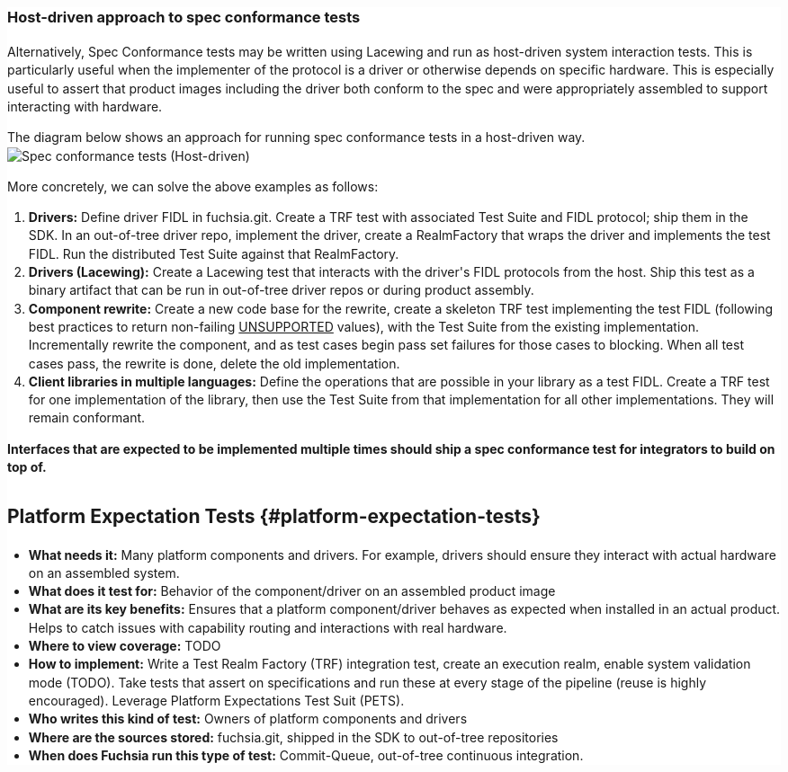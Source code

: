 ### Host-driven approach to spec conformance tests
Alternatively, Spec Conformance tests may be written using Lacewing
and run as host-driven system interaction tests. This is particularly
useful when the implementer of the protocol is a driver or otherwise
depends on specific hardware. This is especially useful to assert that
product images including the driver both conform to the spec and
were appropriately assembled to support interacting with hardware.

The diagram below shows an approach for running spec conformance tests in a host-driven way.
![Spec conformance tests (Host-driven)](images/specification-conformance-test-host-driven.png "Diagram shows an approach for running spec conformance tests in a host-driven way.")

More concretely, we can solve the above examples as follows:

1. **Drivers:**
   Define driver FIDL in fuchsia.git. Create a TRF test with
   associated Test Suite and FIDL protocol; ship them in the SDK.
   In an out-of-tree driver repo, implement the driver, create a
   RealmFactory that wraps the driver and implements the test
   FIDL. Run the distributed Test Suite against that RealmFactory.
1. **Drivers (Lacewing):**
   Create a Lacewing test that interacts with the driver's FIDL
   protocols from the host. Ship this test as a binary artifact
   that can be run in out-of-tree driver repos or during product
   assembly.
1. **Component rewrite:**
   Create a new code base for the rewrite, create a skeleton TRF
   test implementing the test FIDL (following best practices to
   return non-failing
   [UNSUPPORTED](https://cs.opensource.google/fuchsia/fuchsia/+/main:sdk/fidl/fuchsia.testing.harness/errors.fidl;l=49)
   values), with the Test Suite from the existing implementation.
   Incrementally rewrite the component, and as test cases begin
   pass set failures for those cases to blocking. When all test
   cases pass, the rewrite is done, delete the old implementation.
1. **Client libraries in multiple languages:**
   Define the operations that are possible in your library as a
   test FIDL. Create a TRF test for one implementation of the
   library, then use the Test Suite from that implementation for
   all other implementations. They will remain conformant.

**Interfaces that are expected to be implemented multiple times should ship
a spec conformance test for integrators to build on top of.**

## Platform Expectation Tests {#platform-expectation-tests}

* **What needs it:** Many platform components and drivers. For example,
drivers should ensure they interact with actual hardware on an
assembled system.
* **What does it test for:** Behavior of the component/driver on an
assembled product image
* **What are its key benefits:** Ensures that a platform component/driver
behaves as expected when installed in an actual product. Helps to
catch issues with capability routing and interactions with real
hardware.
* **Where to view coverage:** TODO
* **How to implement:** Write a Test Realm Factory (TRF) integration
test, create an execution realm, enable system validation mode (TODO). Take tests that assert on specifications and run these at every stage of the pipeline (reuse is highly encouraged). Leverage Platform Expectations Test Suit (PETS). 
* **Who writes this kind of test:** Owners of platform components and drivers
* **Where are the sources stored:**  fuchsia.git, shipped in the SDK to
out-of-tree repositories
* **When does Fuchsia run this type of test:** Commit-Queue, out-of-tree
continuous integration.